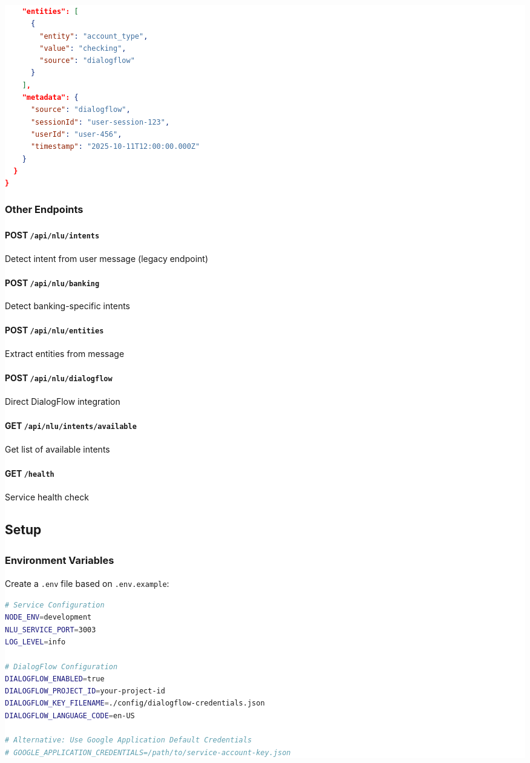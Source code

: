 ```json
    "entities": [
      {
        "entity": "account_type",
        "value": "checking",
        "source": "dialogflow"
      }
    ],
    "metadata": {
      "source": "dialogflow",
      "sessionId": "user-session-123",
      "userId": "user-456",
      "timestamp": "2025-10-11T12:00:00.000Z"
    }
  }
}
```

### Other Endpoints

#### POST `/api/nlu/intents`
Detect intent from user message (legacy endpoint)

#### POST `/api/nlu/banking`
Detect banking-specific intents

#### POST `/api/nlu/entities`
Extract entities from message

#### POST `/api/nlu/dialogflow`
Direct DialogFlow integration

#### GET `/api/nlu/intents/available`
Get list of available intents

#### GET `/health`
Service health check

## Setup

### Environment Variables

Create a `.env` file based on `.env.example`:

```bash
# Service Configuration
NODE_ENV=development
NLU_SERVICE_PORT=3003
LOG_LEVEL=info

# DialogFlow Configuration
DIALOGFLOW_ENABLED=true
DIALOGFLOW_PROJECT_ID=your-project-id
DIALOGFLOW_KEY_FILENAME=./config/dialogflow-credentials.json
DIALOGFLOW_LANGUAGE_CODE=en-US

# Alternative: Use Google Application Default Credentials
# GOOGLE_APPLICATION_CREDENTIALS=/path/to/service-account-key.json
```
